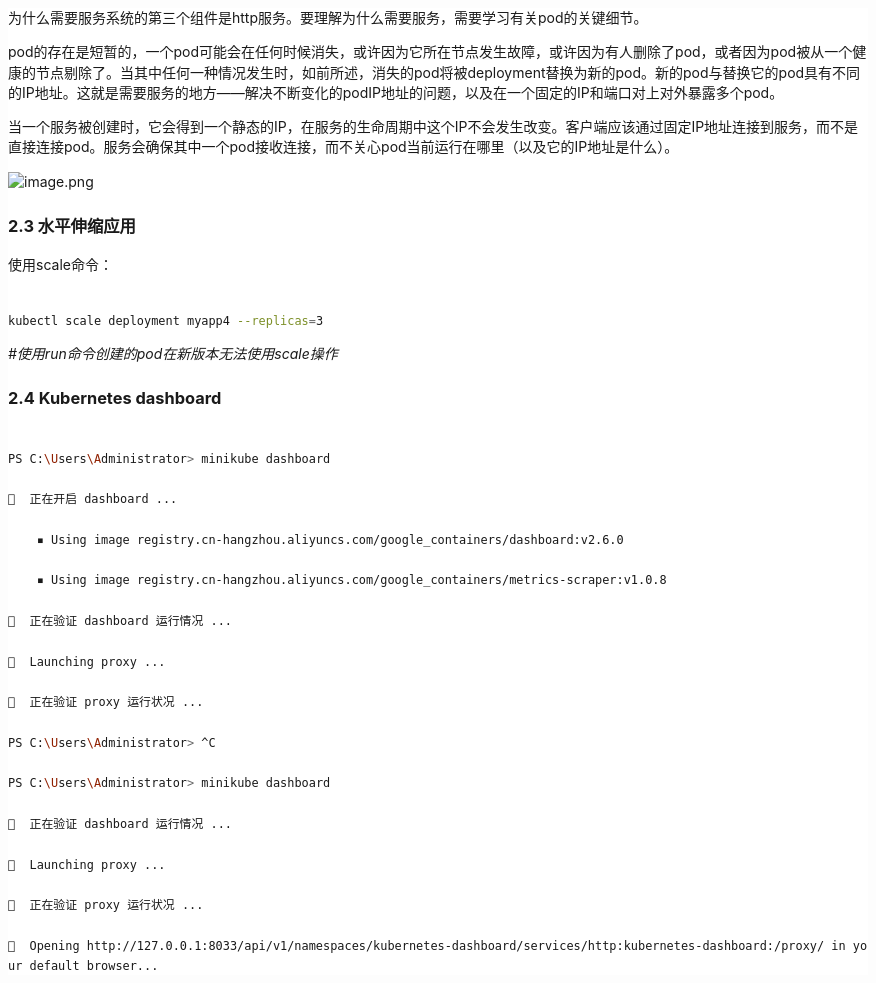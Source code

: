 

为什么需要服务系统的第三个组件是http服务。要理解为什么需要服务，需要学习有关pod的关键细节。

pod的存在是短暂的，一个pod可能会在任何时候消失，或许因为它所在节点发生故障，或许因为有人删除了pod，或者因为pod被从一个健康的节点剔除了。当其中任何一种情况发生时，如前所述，消失的pod将被deployment替换为新的pod。新的pod与替换它的pod具有不同的IP地址。这就是需要服务的地方——解决不断变化的podIP地址的问题，以及在一个固定的IP和端口对上对外暴露多个pod。

当一个服务被创建时，它会得到一个静态的IP，在服务的生命周期中这个IP不会发生改变。客户端应该通过固定IP地址连接到服务，而不是直接连接pod。服务会确保其中一个pod接收连接，而不关心pod当前运行在哪里（以及它的IP地址是什么）。

![image.png](https://cdn.nlark.com/yuque/0/2023/png/29308157/1676192778729-51529eb5-5a6c-4e8f-9946-83e9b43f4281.png#averageHue=%23ebebeb&clientId=u6ef3f8a1-46f3-4&from=paste&height=358&id=u9ed969e7&name=image.png&originHeight=447&originWidth=830&originalType=binary&ratio=1.25&rotation=0&showTitle=false&size=153610&status=done&style=none&taskId=uc7480802-40fd-4e75-957e-6ef7328e21e&title=&width=664)

###  2.3 水平伸缩应用  

使用scale命令：

```bash

kubectl scale deployment myapp4 --replicas=3

```

_#使用run命令创建的pod在新版本无法使用scale操作_



### 2.4  Kubernetes dashboard  

```bash

PS C:\Users\Administrator> minikube dashboard

🔌  正在开启 dashboard ...

    ▪ Using image registry.cn-hangzhou.aliyuncs.com/google_containers/dashboard:v2.6.0

    ▪ Using image registry.cn-hangzhou.aliyuncs.com/google_containers/metrics-scraper:v1.0.8

🤔  正在验证 dashboard 运行情况 ...

🚀  Launching proxy ...

🤔  正在验证 proxy 运行状况 ...

PS C:\Users\Administrator> ^C

PS C:\Users\Administrator> minikube dashboard

🤔  正在验证 dashboard 运行情况 ...

🚀  Launching proxy ...

🤔  正在验证 proxy 运行状况 ...

🎉  Opening http://127.0.0.1:8033/api/v1/namespaces/kubernetes-dashboard/services/http:kubernetes-dashboard:/proxy/ in your default browser...

```
